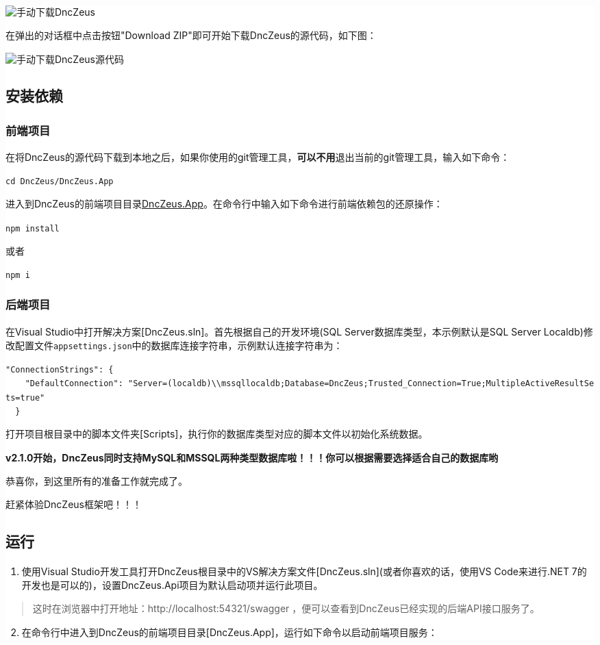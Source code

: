 ![手动下载DncZeus][5]

在弹出的对话框中点击按钮"Download ZIP"即可开始下载DncZeus的源代码，如下图：

![手动下载DncZeus源代码][6]

## 安装依赖

### 前端项目

在将DncZeus的源代码下载到本地之后，如果你使用的git管理工具，**可以不用**退出当前的git管理工具，输入如下命令：

```
cd DncZeus/DncZeus.App
```

进入到DncZeus的前端项目目录[DncZeus.App](如果是手动下载的源代码，请在此目录打开命令行工具)。在命令行中输入如下命令进行前端依赖包的还原操作：

```
npm install
```

或者

```
npm i
```

### 后端项目

在Visual Studio中打开解决方案[DncZeus.sln]。首先根据自己的开发环境(SQL Server数据库类型，本示例默认是SQL Server Localdb)修改配置文件`appsettings.json`中的数据库连接字符串，示例默认连接字符串为：

```
"ConnectionStrings": {
    "DefaultConnection": "Server=(localdb)\\mssqllocaldb;Database=DncZeus;Trusted_Connection=True;MultipleActiveResultSets=true"
  }
```


打开项目根目录中的脚本文件夹[Scripts]，执行你的数据库类型对应的脚本文件以初始化系统数据。

**v2.1.0开始，DncZeus同时支持MySQL和MSSQL两种类型数据库啦！！！你可以根据需要选择适合自己的数据库哟**

恭喜你，到这里所有的准备工作就完成了。

赶紧体验DncZeus框架吧！！！


## 运行

1. 使用Visual Studio开发工具打开DncZeus根目录中的VS解决方案文件[DncZeus.sln](或者你喜欢的话，使用VS Code来进行.NET 7的开发也是可以的)，设置DncZeus.Api项目为默认启动项并运行此项目。

> 这时在浏览器中打开地址：http://localhost:54321/swagger ，便可以查看到DncZeus已经实现的后端API接口服务了。

2. 在命令行中进入到DncZeus的前端项目目录[DncZeus.App]，运行如下命令以启动前端项目服务：


[1]: https://github.com/iview/iview-admin
[2]: https://docs.microsoft.com/en-us/aspnet/core/?view=aspnetcore-2.2
[3]: https://vuejs.org/
[4]: https://github.com/lampo1024/DncZeus
[5]: https://statics.codedefault.com/uploads/2018/12/1.png
[6]: https://statics.codedefault.com/uploads/2018/12/2.png
[7]: https://dnczeus.codedefault.com
[8]: https://codedefault.com
[9]: https://gitee.com/rector/DncZeus